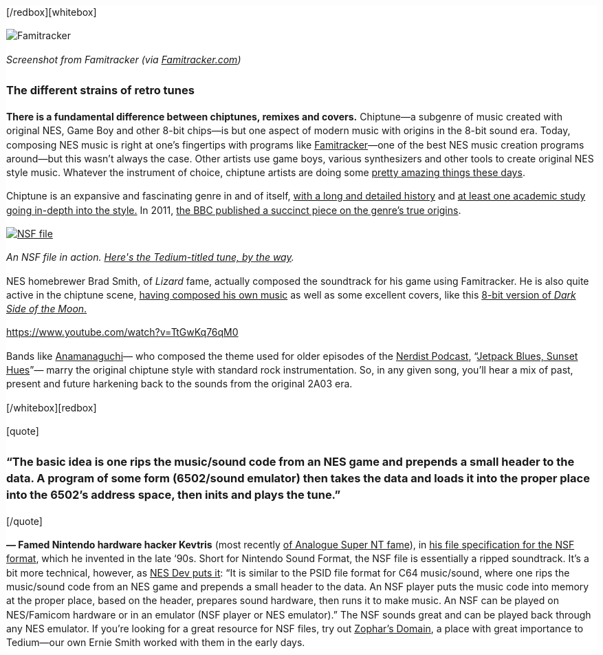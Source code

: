 [/redbox][whitebox]

![Famitracker](https://tedium.imgix.net/2018/05/0517_famitracker.jpg)

*Screenshot from Famitracker (via [Famitracker.com](http://famitracker.com/))*

### The different strains of retro tunes

**There is a fundamental difference between chiptunes, remixes and covers.** Chiptune—a subgenre of music created with original NES, Game Boy and other 8-bit chips—is but one aspect of modern music with origins in the 8-bit sound era. Today, composing NES music is right at one’s fingertips with programs like [Famitracker](http://famitracker.com/)—one of the best NES music creation programs around—but this wasn’t always the case. Other artists use game boys, various synthesizers and other tools to create original NES style music. Whatever the instrument of choice, chiptune artists are doing some [pretty amazing things these days](http://freemusicarchive.org/genre/Chiptune/).

Chiptune is an expansive and fascinating genre in and of itself, [with a long and detailed history](http://www.synthtopia.com/content/2016/08/27/a-history-of-chiptune/ ) and [at least one academic study going in-depth into the style.](http://journal.transformativeworks.org/index.php/twc/article/view/96/94 ) In 2011, [the BBC published a succinct piece on the genre’s true origins](http://www.bbc.com/news/world-us-canada-12774683).

[![NSF file](https://media.giphy.com/media/8317cCb92YlH3BBRJb/giphy.gif)](https://www.dropbox.com/s/7atvba1a8xok098/8%20bits%20of%20Tedium.wav?dl=0)

*An NSF file in action. [Here's the Tedium-titled tune, by the way](https://www.dropbox.com/s/7atvba1a8xok098/8%20bits%20of%20Tedium.wav?dl=0).*

NES homebrewer Brad Smith, of _Lizard_ fame, actually composed the soundtrack for his game using Famitracker. He is also quite active in the chiptune scene, [having composed his own music](http://rainwarrior.ca/projects/nes/index.html) as well as some excellent covers, like this [8-bit version of *Dark Side of the Moon*.](https://www.youtube.com/playlist?list=PLFD4817B20981F81D)

https://www.youtube.com/watch?v=TtGwKq76qM0

Bands like [Anamanaguchi](http://anamanaguchi.com/)— who composed the theme used for older episodes of the [Nerdist Podcast](https://nerdist.com/podcasts/nerdist-podcast-channel/), “[Jetpack Blues, Sunset Hues](https://youtu.be/N7bIMrNjMk8)”— marry the original chiptune style with standard rock instrumentation. So, in any given song, you’ll hear a mix of past, present and future harkening back to the sounds from the original 2A03 era.

[/whitebox][redbox]

[quote]
### “The basic idea is one rips the music/sound code from an NES game and prepends a small header to the data. A program of some form (6502/sound emulator) then takes the data and loads it into the proper place into the 6502’s address space, then inits and plays the tune.”
[/quote]

**— Famed Nintendo hardware hacker Kevtris** (most recently [of Analogue Super NT fame](https://tedium.co/2017/11/30/analogue-super-nt-premium-retro-gaming/)), in [his file specification for the NSF format](http://kevtris.org/nes/nsfspec.txt), which he invented in the late ‘90s. Short for Nintendo Sound Format, the NSF file is essentially a ripped soundtrack. It’s a bit more technical, however, as [NES Dev puts it](https://wiki.nesdev.com/w/index.php/NSF): “It is similar to the PSID file format for C64 music/sound, where one rips the music/sound code from an NES game and prepends a small header to the data. An NSF player puts the music code into memory at the proper place, based on the header, prepares sound hardware, then runs it to make music. An NSF can be played on NES/Famicom hardware or in an emulator (NSF player or NES emulator).” The NSF sounds great and can be played back through any NES emulator. If you’re looking for a great resource for NSF files, try out [Zophar’s Domain](https://www.zophar.net/music/nintendo-nes-nsf), a place with great importance to Tedium—our own Ernie Smith worked with them in the early days.
